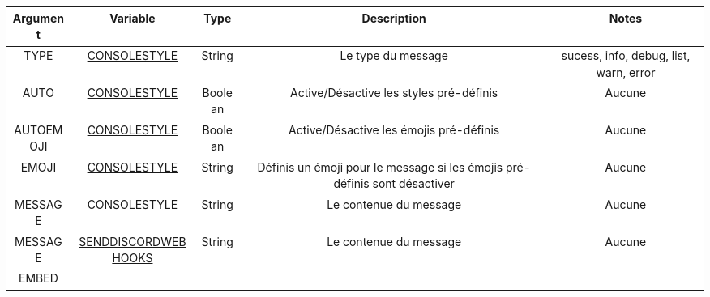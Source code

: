 
<table>
    <thead align="center">
        <tr>
            <th style="text-align:center">Argument</th>
            <th style="text-align:center">Variable</th>
            <th style="text-align:center">Type</th>
            <th style="text-align:center">Description</th>
            <th style="text-align:center">Notes</th>
        </tr>
    </thead>
    <tbody align="center">
        <a name="CONSOLESTYLE_TYPE"></a>
        <tr>
            <td style="text-align:center">TYPE</td>
            <td style="text-align:center"><a href="#CONSOLESTYLE">CONSOLESTYLE</a></td>
            <td style="text-align:center">String</td>
            <td style="text-align:center">Le type du message</td>
            <td style="text-align:center">sucess, info, debug, list, warn, error</td>
        </tr>
        <a name="CONSOLESTYLE_AUTO"></a>
        <tr>
            <td style="text-align:center">AUTO</td>
            <td style="text-align:center"><a href="#CONSOLESTYLE">CONSOLESTYLE</a></td>
            <td style="text-align:center">Boolean</td>
            <td style="text-align:center">Active/Désactive les styles pré-définis</td>
            <td style="text-align:center">Aucune</td>
        </tr>
        <a name="CONSOLESTYLE_AUTOEMOJI"></a>
        <tr>
            <td style="text-align:center">AUTOEMOJI</td>
            <td style="text-align:center"><a href="#CONSOLESTYLE">CONSOLESTYLE</a></td>
            <td style="text-align:center">Boolean</td>
            <td style="text-align:center">Active/Désactive les émojis pré-définis</td>
            <td style="text-align:center">Aucune</td>
        </tr>
        <a name="CONSOLESTYLE_EMOJI"></a>
        <tr>
            <td style="text-align:center">EMOJI</td>
            <td style="text-align:center"><a href="#CONSOLESTYLE">CONSOLESTYLE</a></td>
            <td style="text-align:center">String</td>
            <td style="text-align:center">Définis un émoji pour le message si les émojis pré-définis sont désactiver</td>
            <td style="text-align:center">Aucune</td>
        </tr>
        <a name="CONSOLESTYLE_MESSAGE"></a>
        <tr>
            <td style="text-align:center">MESSAGE</td>
            <td style="text-align:center"><a href="#CONSOLESTYLE">CONSOLESTYLE</a></td>
            <td style="text-align:center">String</td>
            <td style="text-align:center">Le contenue du message</td>
            <td style="text-align:center">Aucune</td>
        </tr>
        <a name="SENDDISCORDWEBHOOKS_MESSAGE"></a>
        <tr>
            <td style="text-align:center">MESSAGE</td>
            <td style="text-align:center"><a href="#SENDDISCORDWEBHOOKS">SENDDISCORDWEBHOOKS</a></td>
            <td style="text-align:center">String</td>
            <td style="text-align:center">Le contenue du message</td>
            <td style="text-align:center">Aucune</td>
        </tr>
        <a name="SENDDISCORDWEBHOOKS_EMBED"></a>
        <tr>
            <td style="text-align:center">EMBED</td>